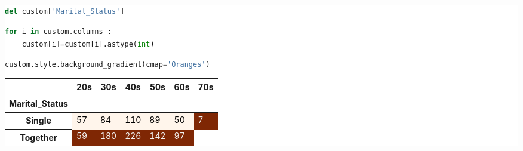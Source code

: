 
```python
del custom['Marital_Status']
```


```python
for i in custom.columns :
    custom[i]=custom[i].astype(int)
```


```python
custom.style.background_gradient(cmap='Oranges')
```




<style type="text/css">
#T_92565_row0_col0, #T_92565_row0_col1, #T_92565_row0_col2, #T_92565_row0_col3, #T_92565_row0_col4, #T_92565_row1_col5 {
  background-color: #fff5eb;
  color: #000000;
}
#T_92565_row0_col5, #T_92565_row1_col0, #T_92565_row1_col1, #T_92565_row1_col2, #T_92565_row1_col3, #T_92565_row1_col4 {
  background-color: #7f2704;
  color: #f1f1f1;
}
</style>
<table id="T_92565">
  <thead>
    <tr>
      <th class="blank level0" >&nbsp;</th>
      <th id="T_92565_level0_col0" class="col_heading level0 col0" >20s</th>
      <th id="T_92565_level0_col1" class="col_heading level0 col1" >30s</th>
      <th id="T_92565_level0_col2" class="col_heading level0 col2" >40s</th>
      <th id="T_92565_level0_col3" class="col_heading level0 col3" >50s</th>
      <th id="T_92565_level0_col4" class="col_heading level0 col4" >60s</th>
      <th id="T_92565_level0_col5" class="col_heading level0 col5" >70s</th>
    </tr>
    <tr>
      <th class="index_name level0" >Marital_Status</th>
      <th class="blank col0" >&nbsp;</th>
      <th class="blank col1" >&nbsp;</th>
      <th class="blank col2" >&nbsp;</th>
      <th class="blank col3" >&nbsp;</th>
      <th class="blank col4" >&nbsp;</th>
      <th class="blank col5" >&nbsp;</th>
    </tr>
  </thead>
  <tbody>
    <tr>
      <th id="T_92565_level0_row0" class="row_heading level0 row0" >Single</th>
      <td id="T_92565_row0_col0" class="data row0 col0" >57</td>
      <td id="T_92565_row0_col1" class="data row0 col1" >84</td>
      <td id="T_92565_row0_col2" class="data row0 col2" >110</td>
      <td id="T_92565_row0_col3" class="data row0 col3" >89</td>
      <td id="T_92565_row0_col4" class="data row0 col4" >50</td>
      <td id="T_92565_row0_col5" class="data row0 col5" >7</td>
    </tr>
    <tr>
      <th id="T_92565_level0_row1" class="row_heading level0 row1" >Together</th>
      <td id="T_92565_row1_col0" class="data row1 col0" >59</td>
      <td id="T_92565_row1_col1" class="data row1 col1" >180</td>
      <td id="T_92565_row1_col2" class="data row1 col2" >226</td>
      <td id="T_92565_row1_col3" class="data row1 col3" >142</td>
      <td id="T_92565_row1_col4" class="data row1 col4" >97</td>